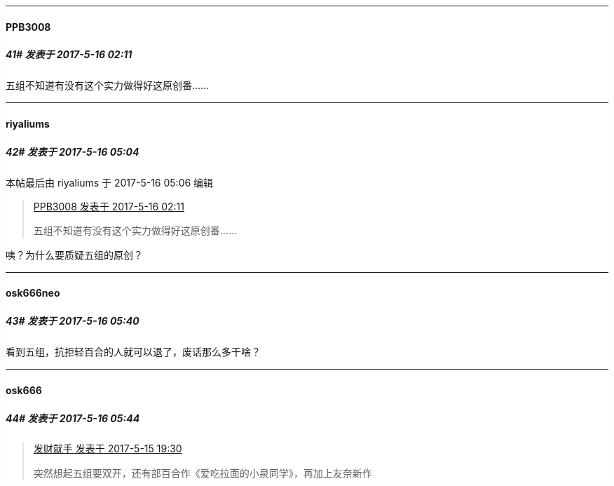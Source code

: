 





-----

####  PPB3008  
##### 41#       发表于 2017-5-16 02:11




五组不知道有没有这个实力做得好这原创番……







-----

####  riyaliums  
##### 42#       发表于 2017-5-16 05:04



 本帖最后由 riyaliums 于 2017-5-16 05:06 编辑 
<blockquote><a href="httphttps://bbs.saraba1st.com/2b/forum.php?mod=redirect&amp;goto=findpost&amp;pid=35959419&amp;ptid=1503154" target="_blank">PPB3008 发表于 2017-5-16 02:11</a>

五组不知道有没有这个实力做得好这原创番……</blockquote>
咦？为什么要质疑五组的原创？







-----

####  osk666neo  
##### 43#       发表于 2017-5-16 05:40




看到五组，抗拒轻百合的人就可以退了，废话那么多干啥？







-----

####  osk666  
##### 44#       发表于 2017-5-16 05:44



<blockquote><a href="httphttps://bbs.saraba1st.com/2b/forum.php?mod=redirect&amp;goto=findpost&amp;pid=35956894&amp;ptid=1503154" target="_blank">发财就手 发表于 2017-5-15 19:30</a>

突然想起五组要双开，还有部百合作《爱吃拉面的小泉同学》，再加上友奈新作
